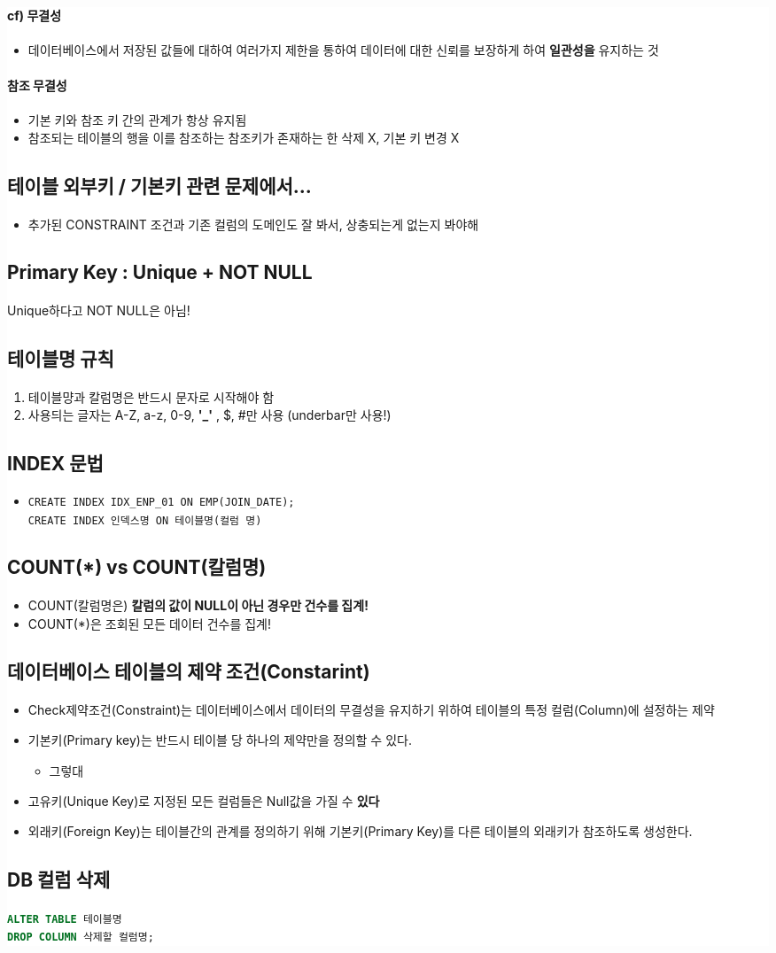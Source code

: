 #### cf) 무결성

- 데이터베이스에서 저장된 값들에 대하여 여러가지 제한을 통하여 데이터에 대한 신뢰를 보장하게 하여 **일관성을** 유지하는 것

#### 참조 무결성

- 기본 키와 참조 키 간의 관계가 항상 유지됨
- 참조되는 테이블의 행을 이를 참조하는 참조키가 존재하는 한 삭제 X, 기본 키 변경 X



## 테이블 외부키 / 기본키 관련 문제에서...

- 추가된 CONSTRAINT 조건과 기존 컬럼의 도메인도 잘 봐서, 상충되는게 없는지 봐야해





## Primary Key : Unique + NOT NULL

Unique하다고 NOT NULL은 아님!



## 테이블명 규칙

1. 테이블먕과 칼럼명은 반드시 문자로 시작해야 함
2. 사용듸는 글자는 A-Z, a-z, 0-9, **'_'** , $, #만 사용 (underbar만 사용!)



## INDEX 문법

- ```mysql
  CREATE INDEX IDX_ENP_01 ON EMP(JOIN_DATE);
  CREATE INDEX 인덱스명 ON 테이블명(컬럼 명)
  ```

## COUNT(*) vs COUNT(칼럼명)

- COUNT(칼럼명은) **칼럼의 값이 NULL이 아닌 경우만 건수를 집계!**
- COUNT(*)은 조회된 모든 데이터 건수를 집계!



## 데이터베이스 테이블의 제약 조건(Constarint)

- Check제약조건(Constraint)는 데이터베이스에서 데이터의 무결성을 유지하기 위하여 테이블의 특정 컬럼(Column)에 설정하는 제약
- 기본키(Primary key)는 반드시 테이블 당 하나의 제약만을 정의할 수 있다.
  - 그렇대

- 고유키(Unique Key)로 지정된 모든 컬럼들은 Null값을 가질 수 **있다**
- 외래키(Foreign Key)는 테이블간의 관계를 정의하기 위해 기본키(Primary Key)를 다른 테이블의 외래키가 참조하도록 생성한다.



## DB 컬럼 삭제

```sql
ALTER TABLE 테이블명 
DROP COLUMN 삭제할 컬럼명;
```
